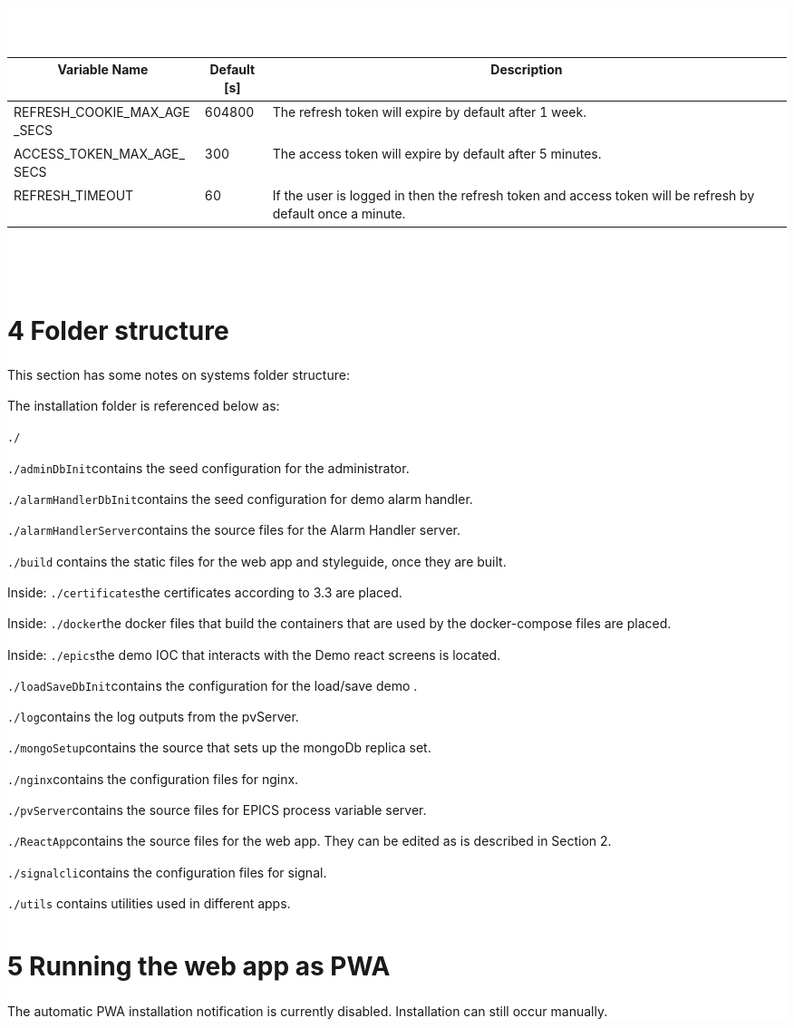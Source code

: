 <br/>
<br/>

| Variable Name |Default [s] | Description |
|-|-|-|
|REFRESH_COOKIE_MAX_AGE_SECS|604800|The refresh token will expire by default after 1 week.
|ACCESS_TOKEN_MAX_AGE_SECS|300|The access token will expire by default after 5 minutes.
|REFRESH_TIMEOUT|60|If the user is logged in then the refresh token and access token will be refresh by default once a minute.

<br/>
   <br/>

# 4 Folder structure
This section has some notes on  systems folder structure:

The installation folder is referenced below  as:
```bash
./
```
`./adminDbInit`contains the seed configuration for the administrator.

`./alarmHandlerDbInit`contains the seed configuration for demo alarm handler.

`./alarmHandlerServer`contains the source files for the Alarm Handler  server.

`./build` contains the static files for the web app and styleguide, once they are built.

Inside: `./certificates`the certificates according to 3.3 are placed.

Inside: `./docker`the docker files that build the containers that are used by the docker-compose files are placed.

Inside: `./epics`the demo  IOC that interacts with the Demo react screens is located.

`./loadSaveDbInit`contains the configuration for the load/save demo .

`./log`contains the log outputs from the pvServer.

`./mongoSetup`contains the source that sets up the mongoDb replica set.

`./nginx`contains the configuration files for nginx.

`./pvServer`contains the source files for EPICS process variable server.

`./ReactApp`contains the source files for the web app. They can be edited as is described in Section 2.

`./signalcli`contains the configuration files for signal.

`./utils` contains utilities used in different apps.

# 5 Running the web app as PWA

The automatic PWA installation notification is currently disabled. Installation can still occur manually.
